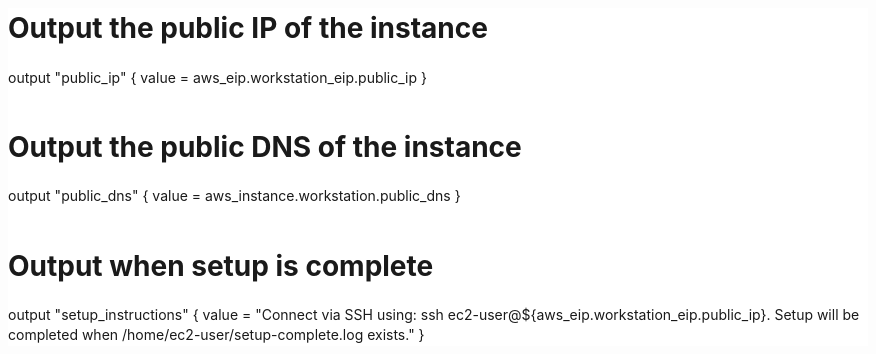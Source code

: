 # Output the public IP of the instance
output "public_ip" {
  value = aws_eip.workstation_eip.public_ip
}

# Output the public DNS of the instance
output "public_dns" {
  value = aws_instance.workstation.public_dns
}

# Output when setup is complete
output "setup_instructions" {
  value = "Connect via SSH using: ssh ec2-user@${aws_eip.workstation_eip.public_ip}. Setup will be completed when /home/ec2-user/setup-complete.log exists."
}
